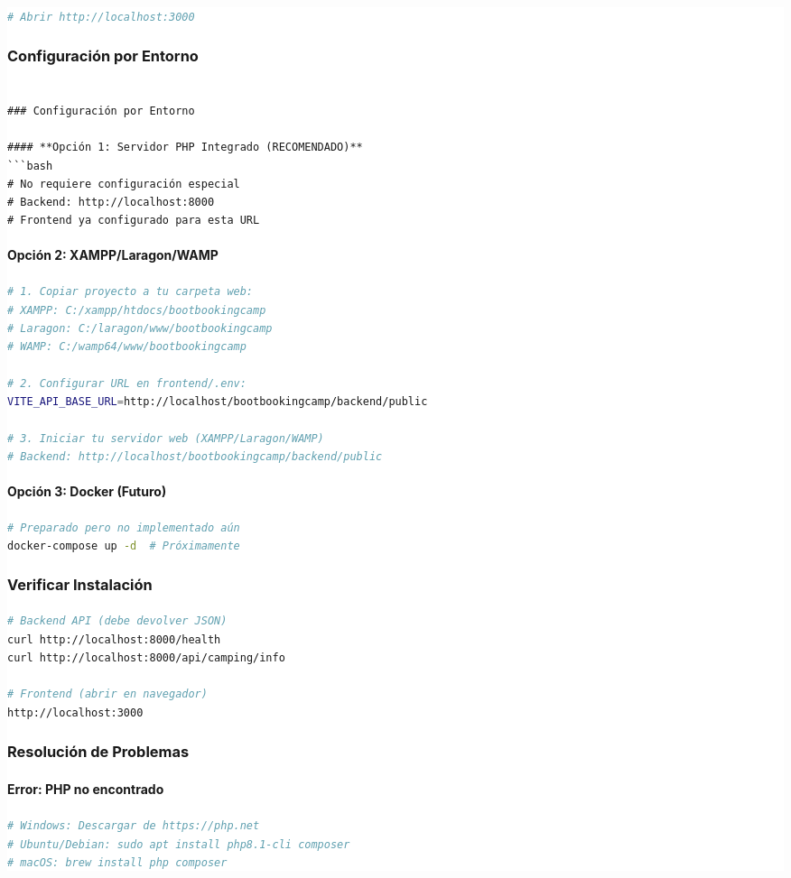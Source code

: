```bash
# Abrir http://localhost:3000
```

### Configuración por Entorno
```

### Configuración por Entorno

#### **Opción 1: Servidor PHP Integrado (RECOMENDADO)**
```bash
# No requiere configuración especial
# Backend: http://localhost:8000
# Frontend ya configurado para esta URL
```

#### **Opción 2: XAMPP/Laragon/WAMP**
```bash
# 1. Copiar proyecto a tu carpeta web:
# XAMPP: C:/xampp/htdocs/bootbookingcamp
# Laragon: C:/laragon/www/bootbookingcamp  
# WAMP: C:/wamp64/www/bootbookingcamp

# 2. Configurar URL en frontend/.env:
VITE_API_BASE_URL=http://localhost/bootbookingcamp/backend/public

# 3. Iniciar tu servidor web (XAMPP/Laragon/WAMP)
# Backend: http://localhost/bootbookingcamp/backend/public
```

#### **Opción 3: Docker (Futuro)**
```bash
# Preparado pero no implementado aún
docker-compose up -d  # Próximamente
```

### Verificar Instalación

```bash
# Backend API (debe devolver JSON)
curl http://localhost:8000/health
curl http://localhost:8000/api/camping/info

# Frontend (abrir en navegador)
http://localhost:3000
```

### Resolución de Problemas

#### Error: PHP no encontrado
```bash
# Windows: Descargar de https://php.net
# Ubuntu/Debian: sudo apt install php8.1-cli composer
# macOS: brew install php composer
```
